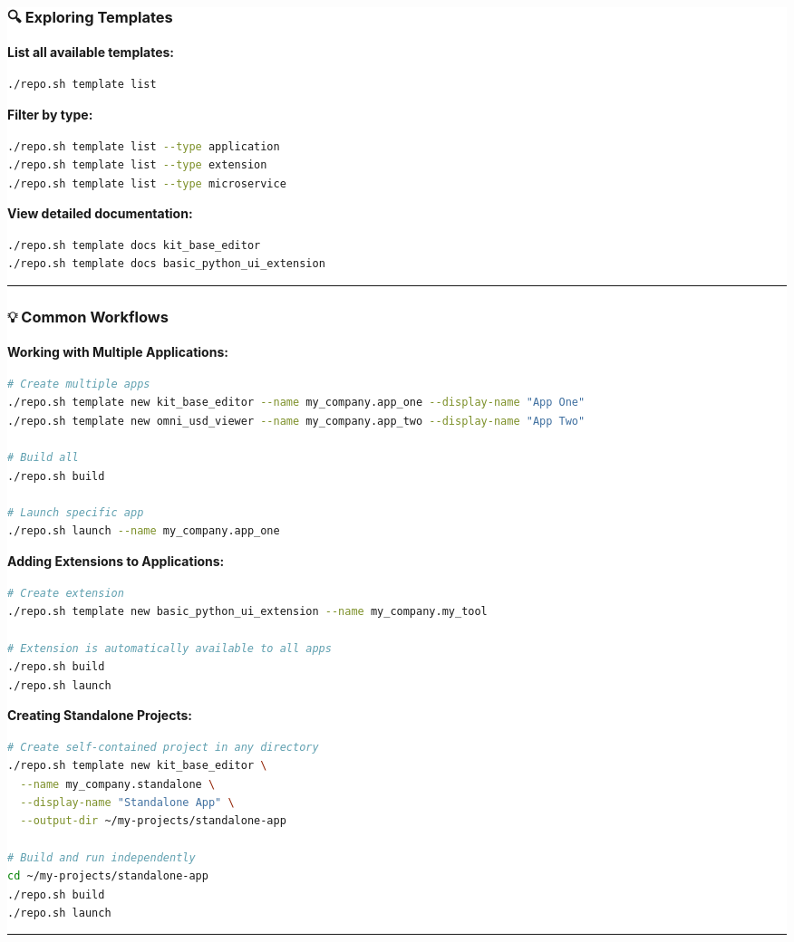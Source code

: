 ### 🔍 Exploring Templates

**List all available templates:**
```bash
./repo.sh template list
```

**Filter by type:**
```bash
./repo.sh template list --type application
./repo.sh template list --type extension
./repo.sh template list --type microservice
```

**View detailed documentation:**
```bash
./repo.sh template docs kit_base_editor
./repo.sh template docs basic_python_ui_extension
```

---

### 💡 Common Workflows

**Working with Multiple Applications:**
```bash
# Create multiple apps
./repo.sh template new kit_base_editor --name my_company.app_one --display-name "App One"
./repo.sh template new omni_usd_viewer --name my_company.app_two --display-name "App Two"

# Build all
./repo.sh build

# Launch specific app
./repo.sh launch --name my_company.app_one
```

**Adding Extensions to Applications:**
```bash
# Create extension
./repo.sh template new basic_python_ui_extension --name my_company.my_tool

# Extension is automatically available to all apps
./repo.sh build
./repo.sh launch
```

**Creating Standalone Projects:**
```bash
# Create self-contained project in any directory
./repo.sh template new kit_base_editor \
  --name my_company.standalone \
  --display-name "Standalone App" \
  --output-dir ~/my-projects/standalone-app

# Build and run independently
cd ~/my-projects/standalone-app
./repo.sh build
./repo.sh launch
```

---